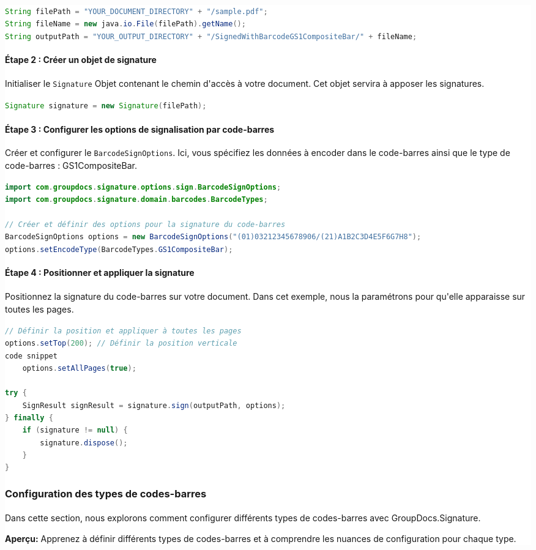 ```java
String filePath = "YOUR_DOCUMENT_DIRECTORY" + "/sample.pdf";
String fileName = new java.io.File(filePath).getName();
String outputPath = "YOUR_OUTPUT_DIRECTORY" + "/SignedWithBarcodeGS1CompositeBar/" + fileName;
```

#### Étape 2 : Créer un objet de signature
Initialiser le `Signature` Objet contenant le chemin d'accès à votre document. Cet objet servira à apposer les signatures.

```java
Signature signature = new Signature(filePath);
```

#### Étape 3 : Configurer les options de signalisation par code-barres
Créer et configurer le `BarcodeSignOptions`. Ici, vous spécifiez les données à encoder dans le code-barres ainsi que le type de code-barres : GS1CompositeBar.

```java
import com.groupdocs.signature.options.sign.BarcodeSignOptions;
import com.groupdocs.signature.domain.barcodes.BarcodeTypes;

// Créer et définir des options pour la signature du code-barres
BarcodeSignOptions options = new BarcodeSignOptions("(01)03212345678906/(21)A1B2C3D4E5F6G7H8");
options.setEncodeType(BarcodeTypes.GS1CompositeBar);
```

#### Étape 4 : Positionner et appliquer la signature
Positionnez la signature du code-barres sur votre document. Dans cet exemple, nous la paramétrons pour qu'elle apparaisse sur toutes les pages.

```java
// Définir la position et appliquer à toutes les pages
options.setTop(200); // Définir la position verticale
code snippet
    options.setAllPages(true);

try {
    SignResult signResult = signature.sign(outputPath, options);
} finally {
    if (signature != null) {
        signature.dispose();
    }
}
```

### Configuration des types de codes-barres
Dans cette section, nous explorons comment configurer différents types de codes-barres avec GroupDocs.Signature.

**Aperçu:**
Apprenez à définir différents types de codes-barres et à comprendre les nuances de configuration pour chaque type.
